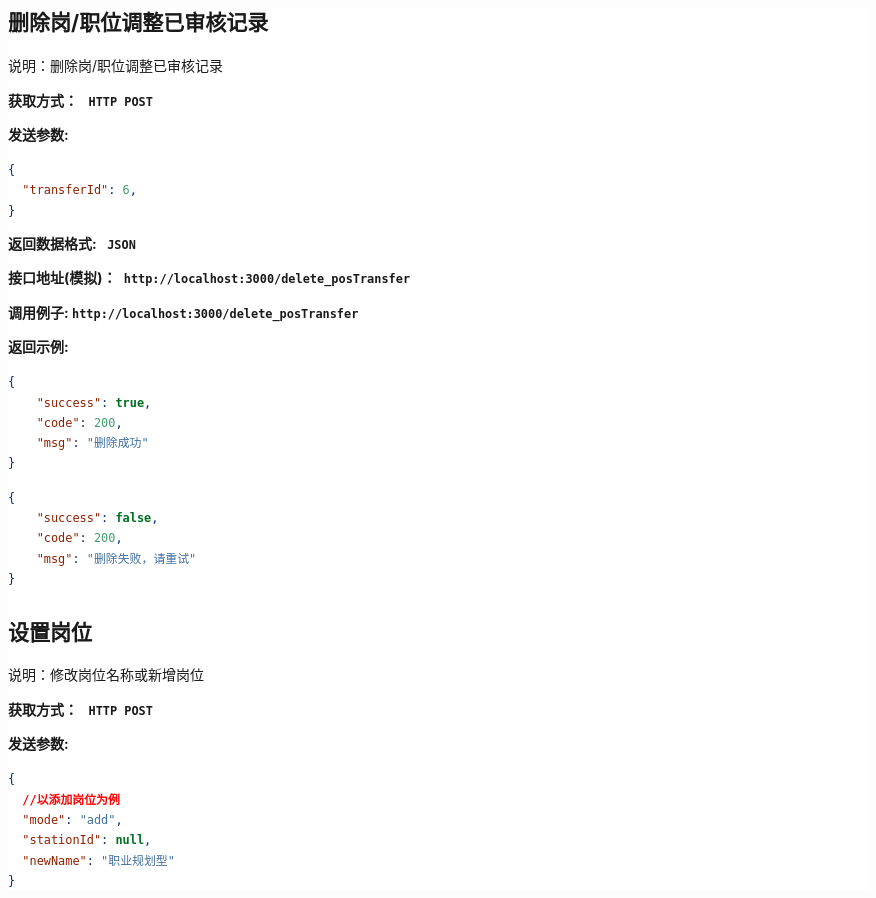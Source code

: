 

## 删除岗/职位调整已审核记录

说明：删除岗/职位调整已审核记录

**获取方式： ` HTTP POST`**

**发送参数:**

```json
{
  "transferId": 6,
}
```

**返回数据格式:  ` JSON`**

**接口地址(模拟)：` http://localhost:3000/delete_posTransfer`**

**调用例子:  `http://localhost:3000/delete_posTransfer`**

**返回示例:**

```json
{
    "success": true,
    "code": 200,
    "msg": "删除成功"
}
```

```json
{
    "success": false,
    "code": 200,
    "msg": "删除失败，请重试"
}
```



## 设置岗位

说明：修改岗位名称或新增岗位

**获取方式： ` HTTP POST`**

**发送参数:**

```json
{
  //以添加岗位为例
  "mode": "add",
  "stationId": null,
  "newName": "职业规划型"
}
```
